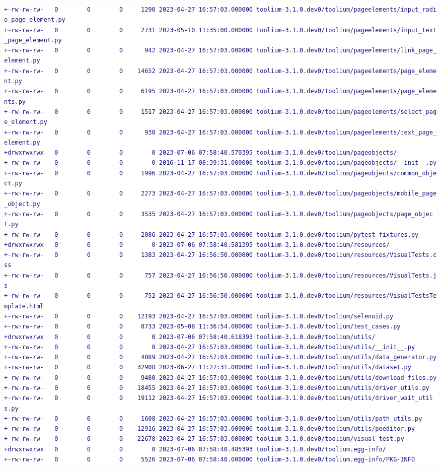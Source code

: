 ```diff
+-rw-rw-rw-   0        0        0     1290 2023-04-27 16:57:03.000000 toolium-3.1.0.dev0/toolium/pageelements/input_radio_page_element.py
+-rw-rw-rw-   0        0        0     2731 2023-05-10 11:35:00.000000 toolium-3.1.0.dev0/toolium/pageelements/input_text_page_element.py
+-rw-rw-rw-   0        0        0      942 2023-04-27 16:57:03.000000 toolium-3.1.0.dev0/toolium/pageelements/link_page_element.py
+-rw-rw-rw-   0        0        0    14652 2023-04-27 16:57:03.000000 toolium-3.1.0.dev0/toolium/pageelements/page_element.py
+-rw-rw-rw-   0        0        0     6195 2023-04-27 16:57:03.000000 toolium-3.1.0.dev0/toolium/pageelements/page_elements.py
+-rw-rw-rw-   0        0        0     1517 2023-04-27 16:57:03.000000 toolium-3.1.0.dev0/toolium/pageelements/select_page_element.py
+-rw-rw-rw-   0        0        0      930 2023-04-27 16:57:03.000000 toolium-3.1.0.dev0/toolium/pageelements/text_page_element.py
+drwxrwxrwx   0        0        0        0 2023-07-06 07:58:40.570395 toolium-3.1.0.dev0/toolium/pageobjects/
+-rw-rw-rw-   0        0        0        0 2016-11-17 08:39:31.000000 toolium-3.1.0.dev0/toolium/pageobjects/__init__.py
+-rw-rw-rw-   0        0        0     1996 2023-04-27 16:57:03.000000 toolium-3.1.0.dev0/toolium/pageobjects/common_object.py
+-rw-rw-rw-   0        0        0     2273 2023-04-27 16:57:03.000000 toolium-3.1.0.dev0/toolium/pageobjects/mobile_page_object.py
+-rw-rw-rw-   0        0        0     3535 2023-04-27 16:57:03.000000 toolium-3.1.0.dev0/toolium/pageobjects/page_object.py
+-rw-rw-rw-   0        0        0     2086 2023-04-27 16:57:03.000000 toolium-3.1.0.dev0/toolium/pytest_fixtures.py
+drwxrwxrwx   0        0        0        0 2023-07-06 07:58:40.581395 toolium-3.1.0.dev0/toolium/resources/
+-rw-rw-rw-   0        0        0     1383 2023-04-27 16:56:50.000000 toolium-3.1.0.dev0/toolium/resources/VisualTests.css
+-rw-rw-rw-   0        0        0      757 2023-04-27 16:56:50.000000 toolium-3.1.0.dev0/toolium/resources/VisualTests.js
+-rw-rw-rw-   0        0        0      752 2023-04-27 16:56:50.000000 toolium-3.1.0.dev0/toolium/resources/VisualTestsTemplate.html
+-rw-rw-rw-   0        0        0    12193 2023-04-27 16:57:03.000000 toolium-3.1.0.dev0/toolium/selenoid.py
+-rw-rw-rw-   0        0        0     8733 2023-05-08 11:36:54.000000 toolium-3.1.0.dev0/toolium/test_cases.py
+drwxrwxrwx   0        0        0        0 2023-07-06 07:58:40.618393 toolium-3.1.0.dev0/toolium/utils/
+-rw-rw-rw-   0        0        0        0 2023-04-27 16:57:03.000000 toolium-3.1.0.dev0/toolium/utils/__init__.py
+-rw-rw-rw-   0        0        0     4089 2023-04-27 16:57:03.000000 toolium-3.1.0.dev0/toolium/utils/data_generator.py
+-rw-rw-rw-   0        0        0    32908 2023-06-27 11:27:31.000000 toolium-3.1.0.dev0/toolium/utils/dataset.py
+-rw-rw-rw-   0        0        0     9480 2023-04-27 16:57:03.000000 toolium-3.1.0.dev0/toolium/utils/download_files.py
+-rw-rw-rw-   0        0        0    18455 2023-04-27 16:57:03.000000 toolium-3.1.0.dev0/toolium/utils/driver_utils.py
+-rw-rw-rw-   0        0        0    19112 2023-04-27 16:57:03.000000 toolium-3.1.0.dev0/toolium/utils/driver_wait_utils.py
+-rw-rw-rw-   0        0        0     1608 2023-04-27 16:57:03.000000 toolium-3.1.0.dev0/toolium/utils/path_utils.py
+-rw-rw-rw-   0        0        0    12916 2023-04-27 16:57:03.000000 toolium-3.1.0.dev0/toolium/utils/poeditor.py
+-rw-rw-rw-   0        0        0    22678 2023-04-27 16:57:03.000000 toolium-3.1.0.dev0/toolium/visual_test.py
+drwxrwxrwx   0        0        0        0 2023-07-06 07:58:40.485393 toolium-3.1.0.dev0/toolium.egg-info/
+-rw-rw-rw-   0        0        0     5526 2023-07-06 07:58:40.000000 toolium-3.1.0.dev0/toolium.egg-info/PKG-INFO
```